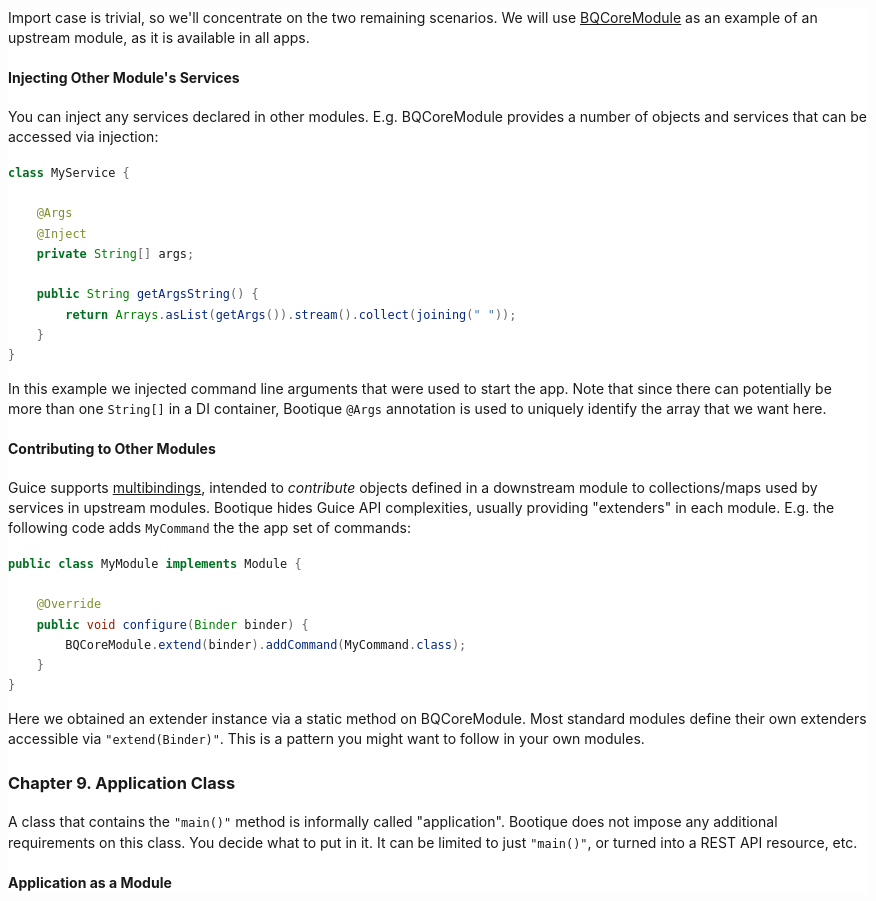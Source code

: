 Import case is trivial, so we'll concentrate on the two remaining scenarios. We will use [BQCoreModule](https://github.com/bootique/bootique/blob/master/bootique/src/main/java/io/bootique/BQCoreModule.java) as an example of an upstream module, as it is available in all apps.

#### Injecting Other Module's Services

You can inject any services declared in other modules. E.g. BQCoreModule provides a number of objects and services that can be accessed via injection:

```java
class MyService {

    @Args
    @Inject
    private String[] args;

    public String getArgsString() {
        return Arrays.asList(getArgs()).stream().collect(joining(" "));
    }
}
```

In this example we injected command line arguments that were used to start the app. Note that since there can potentially be more than one `String[]` in a DI container, Bootique `@Args` annotation is used to uniquely identify the array that we want here.

#### Contributing to Other Modules

Guice supports [multibindings](https://github.com/google/guice/wiki/Multibindings), intended to _contribute_ objects defined in a downstream module to collections/maps used by services in upstream modules. Bootique hides Guice API complexities, usually providing "extenders" in each module. E.g. the following code adds `MyCommand` the the app set of commands:

```java
public class MyModule implements Module {

    @Override
    public void configure(Binder binder) {
        BQCoreModule.extend(binder).addCommand(MyCommand.class);
    }
}
```

Here we obtained an extender instance via a static method on BQCoreModule. Most standard modules define their own extenders accessible via `"extend(Binder)"`. This is a pattern you might want to follow in your own modules.

### Chapter 9. Application Class

A class that contains the `"main()"` method is informally called "application". Bootique does not impose any additional requirements on this class. You decide what to put in it. It can be limited to just `"main()"`, or turned into a REST API resource, etc.

#### Application as a Module
